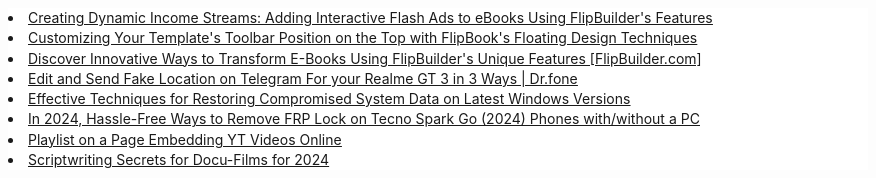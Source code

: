 <li><a href="https://fox-place.techidaily.com/creating-dynamic-income-streams-adding-interactive-flash-ads-to-ebooks-using-flipbuilders-features/"><u>Creating Dynamic Income Streams: Adding Interactive Flash Ads to eBooks Using FlipBuilder's Features</u></a></li>
<li><a href="https://fox-place.techidaily.com/customizing-your-templates-toolbar-position-on-the-top-with-flipbooks-floating-design-techniques/"><u>Customizing Your Template's Toolbar Position on the Top with FlipBook's Floating Design Techniques</u></a></li>
<li><a href="https://fox-place.techidaily.com/discover-innovative-ways-to-transform-e-books-using-flipbuilders-unique-features-flipbuildercom/"><u>Discover Innovative Ways to Transform E-Books Using FlipBuilder's Unique Features [FlipBuilder.com]</u></a></li>
<li><a href="https://location-social.techidaily.com/edit-and-send-fake-location-on-telegram-for-your-realme-gt-3-in-3-ways-drfone-by-drfone-virtual-android/"><u>Edit and Send Fake Location on Telegram For your Realme GT 3 in 3 Ways | Dr.fone</u></a></li>
<li><a href="https://win-howtos.techidaily.com/effective-techniques-for-restoring-compromised-system-data-on-latest-windows-versions/"><u>Effective Techniques for Restoring Compromised System Data on Latest Windows Versions</u></a></li>
<li><a href="https://bypass-frp.techidaily.com/in-2024-hassle-free-ways-to-remove-frp-lock-on-tecno-spark-go-2024-phones-withwithout-a-pc-by-drfone-android/"><u>In 2024, Hassle-Free Ways to Remove FRP Lock on Tecno Spark Go (2024) Phones with/without a PC</u></a></li>
<li><a href="https://youtube-lab.techidaily.com/ist-on-a-page-embedding-yt-videos-online/"><u>Playlist on a Page Embedding YT Videos Online</u></a></li>
<li><a href="https://extra-support.techidaily.com/scriptwriting-secrets-for-docu-films-for-2024/"><u>Scriptwriting Secrets for Docu-Films for 2024</u></a></li>
</ul></div>

